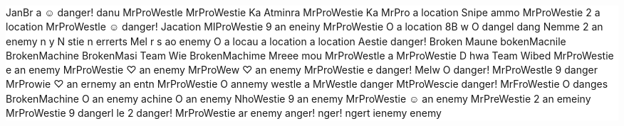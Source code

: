 JanBr a ☺ danger!
danu
MrProWestle
MrProWestie Ka
Atminra
MrProWestie Ka
MrPro
a location
Snipe ammo
MrProWestie 2 a location
MrProWestle ☺ danger!
Jacation
MIProWestie 9 an eneiny
MrProWestie O a location
8B
w O dangel
dang
Nemme 2 an enemy
n y
N stie
n errerts
Mel r s ao enemy
O a locau
a location
a location
Aestie danger!
Broken Maune
bokenMacnile
BrokenMachine
BrokenMasi
Team Wie
BrokenMachime
Mreee mou
MrProWestle a
MrProWestie
D hwa
Team Wibed
MrProWestie e an enemy
MrProWestie ♡ an enemy
MrProWew ♡ an enemy
MrProWestie e danger!
Melw O danger!
MrProWestle 9 danger
MrProwie ♡ an ernemy
an entn
MrProWestie O annemy
westle a
MrWestle danger
MtProWescie danger!
MrFroWestie O danges
BrokenMachine O an enemy
achine O
an enemy
NhoWestie 9 an enemy
MrProWestie ☺ an enemy
MrPreWestie 2 an emeiny
MrProWestie 9 dangerl
le 2 danger!
MrProWestie ar enemy
anger!
nger!
ngert
ienemy
enemy